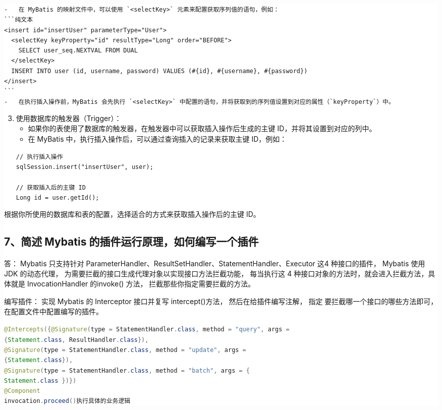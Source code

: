     -   在 MyBatis 的映射文件中，可以使用 `<selectKey>` 元素来配置获取序列值的语句，例如：
    ```纯文本
    <insert id="insertUser" parameterType="User">
      <selectKey keyProperty="id" resultType="Long" order="BEFORE">
        SELECT user_seq.NEXTVAL FROM DUAL
      </selectKey>
      INSERT INTO user (id, username, password) VALUES (#{id}, #{username}, #{password})
    </insert>
    ```
    -   在执行插入操作前，MyBatis 会先执行 `<selectKey>` 中配置的语句，并将获取到的序列值设置到对应的属性（`keyProperty`）中。
3.  使用数据库的触发器（Trigger）：
    -   如果你的表使用了数据库的触发器，在触发器中可以获取插入操作后生成的主键 ID，并将其设置到对应的列中。
    -   在 MyBatis 中，执行插入操作后，可以通过查询插入的记录来获取主键 ID，例如：
    ```纯文本
    // 执行插入操作
    sqlSession.insert("insertUser", user);

    // 获取插入后的主键 ID
    Long id = user.getId();
    ```

根据你所使用的数据库和表的配置，选择适合的方式来获取插入操作后的主键 ID。

## 7、简述 Mybatis 的插件运行原理，如何编写一个插件

答： Mybatis 只支持针对 ParameterHandler、ResultSetHandler、StatementHandler、Executor 这4 种接口的插件， Mybatis 使用 JDK 的动态代理， 为需要拦截的接口生成代理对象以实现接口方法拦截功能， 每当执行这 4 种接口对象的方法时，就会进入拦截方法，具体就是 InvocationHandler 的invoke() 方法， 拦截那些你指定需要拦截的方法。

编写插件： 实现 Mybatis 的 Interceptor 接口并复写 intercept()方法， 然后在给插件编写注解， 指定
要拦截哪一个接口的哪些方法即可， 在配置文件中配置编写的插件。

```java
@Intercepts({@Signature(type = StatementHandler.class, method = "query", args =
{Statement.class, ResultHandler.class}),
@Signature(type = StatementHandler.class, method = "update", args =
{Statement.class}),
@Signature(type = StatementHandler.class, method = "batch", args = {
Statement.class })})
@Component
invocation.proceed()执行具体的业务逻辑
```
